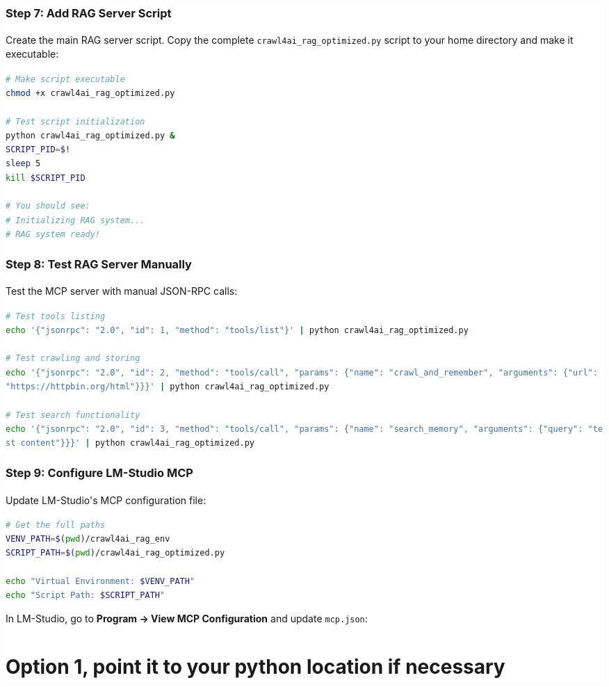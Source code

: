 ### Step 7: Add RAG Server Script

Create the main RAG server script. Copy the complete `crawl4ai_rag_optimized.py` script to your home directory and make it executable:

```bash
# Make script executable
chmod +x crawl4ai_rag_optimized.py

# Test script initialization
python crawl4ai_rag_optimized.py &
SCRIPT_PID=$!
sleep 5
kill $SCRIPT_PID

# You should see:
# Initializing RAG system...
# RAG system ready!
```

### Step 8: Test RAG Server Manually

Test the MCP server with manual JSON-RPC calls:

```bash
# Test tools listing
echo '{"jsonrpc": "2.0", "id": 1, "method": "tools/list"}' | python crawl4ai_rag_optimized.py

# Test crawling and storing
echo '{"jsonrpc": "2.0", "id": 2, "method": "tools/call", "params": {"name": "crawl_and_remember", "arguments": {"url": "https://httpbin.org/html"}}}' | python crawl4ai_rag_optimized.py

# Test search functionality
echo '{"jsonrpc": "2.0", "id": 3, "method": "tools/call", "params": {"name": "search_memory", "arguments": {"query": "test content"}}}' | python crawl4ai_rag_optimized.py
```

### Step 9: Configure LM-Studio MCP

Update LM-Studio's MCP configuration file:

```bash
# Get the full paths
VENV_PATH=$(pwd)/crawl4ai_rag_env
SCRIPT_PATH=$(pwd)/crawl4ai_rag_optimized.py

echo "Virtual Environment: $VENV_PATH"
echo "Script Path: $SCRIPT_PATH"
```

In LM-Studio, go to **Program → View MCP Configuration** and update `mcp.json`:

# Option 1, point it to your python location if necessary
